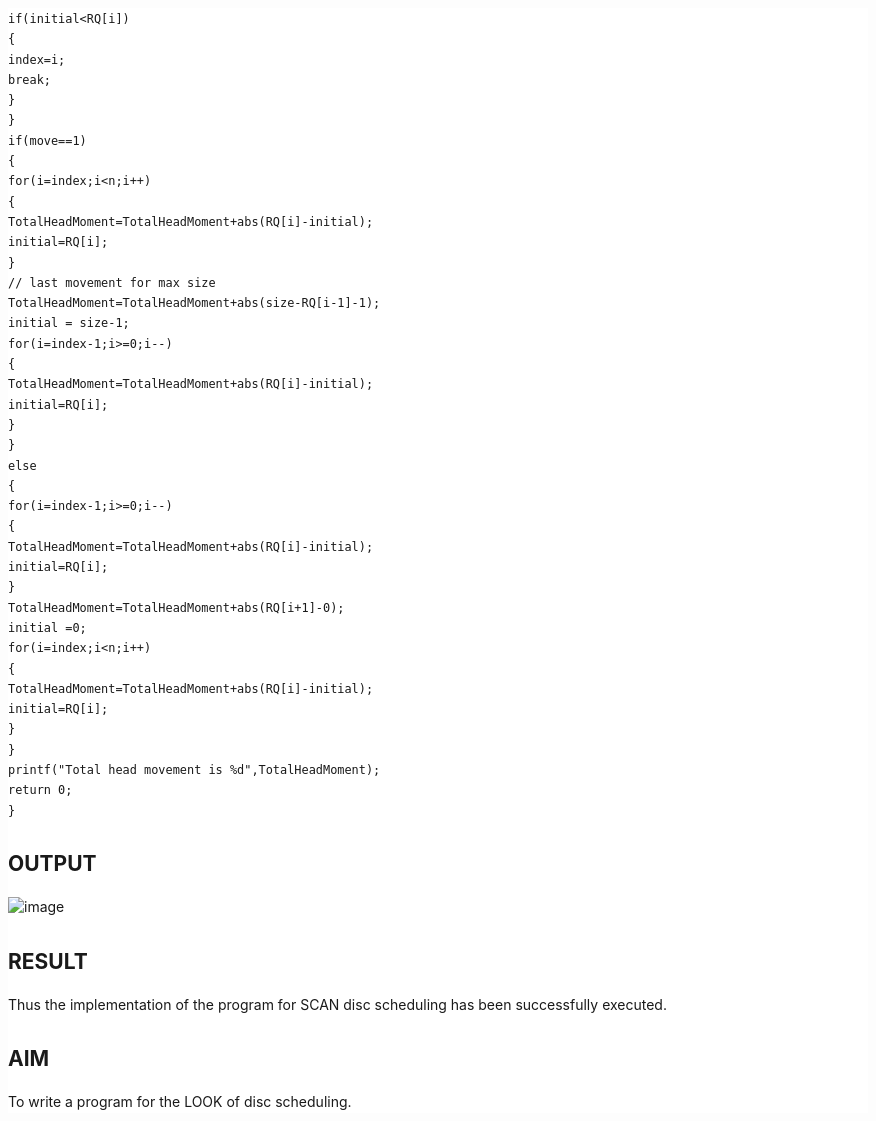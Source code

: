 ```
if(initial<RQ[i])
{
index=i;
break;
}
}
if(move==1)
{
for(i=index;i<n;i++)
{
TotalHeadMoment=TotalHeadMoment+abs(RQ[i]-initial);
initial=RQ[i];
}
// last movement for max size
TotalHeadMoment=TotalHeadMoment+abs(size-RQ[i-1]-1);
initial = size-1;
for(i=index-1;i>=0;i--)
{
TotalHeadMoment=TotalHeadMoment+abs(RQ[i]-initial);
initial=RQ[i];
}
}
else
{
for(i=index-1;i>=0;i--)
{
TotalHeadMoment=TotalHeadMoment+abs(RQ[i]-initial);
initial=RQ[i];
}
TotalHeadMoment=TotalHeadMoment+abs(RQ[i+1]-0);
initial =0;
for(i=index;i<n;i++)
{
TotalHeadMoment=TotalHeadMoment+abs(RQ[i]-initial);
initial=RQ[i];
}
}
printf("Total head movement is %d",TotalHeadMoment);
return 0;
}
```
## OUTPUT
![image](https://github.com/syedmokthiyar/OS-EX.11-IMPLEMENTATION-OF-DISK-SCHEDULING-ALGORITHMS/assets/118787294/0c5bff59-5bb3-43ce-9f44-2f8b20292e43)

## RESULT
Thus the implementation of the program for SCAN disc scheduling has been successfully executed.

## AIM
To write a program for the LOOK of disc scheduling.
